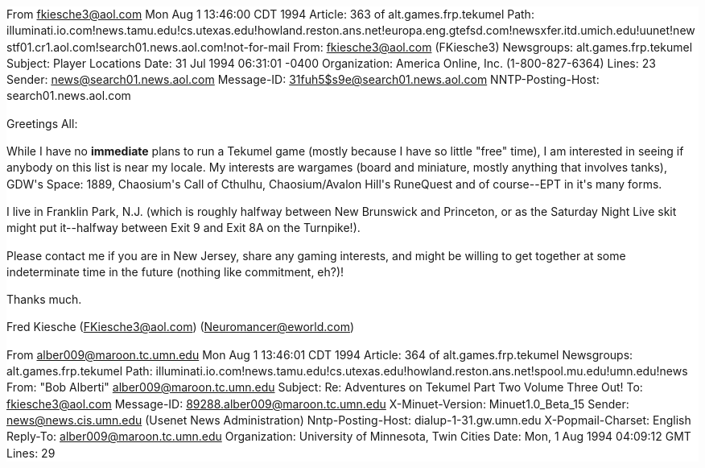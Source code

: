
From fkiesche3@aol.com Mon Aug  1 13:46:00 CDT 1994
Article: 363 of alt.games.frp.tekumel
Path: illuminati.io.com!news.tamu.edu!cs.utexas.edu!howland.reston.ans.net!europa.eng.gtefsd.com!newsxfer.itd.umich.edu!uunet!newstf01.cr1.aol.com!search01.news.aol.com!not-for-mail
From: fkiesche3@aol.com (FKiesche3)
Newsgroups: alt.games.frp.tekumel
Subject: Player Locations
Date: 31 Jul 1994 06:31:01 -0400
Organization: America Online, Inc. (1-800-827-6364)
Lines: 23
Sender: news@search01.news.aol.com
Message-ID: <31fuh5$s9e@search01.news.aol.com>
NNTP-Posting-Host: search01.news.aol.com

Greetings All:

While I have no **immediate** plans to run a Tekumel game (mostly because
I have so little "free" time), I am interested in seeing if anybody on
this list is near my locale. My interests are wargames (board and
miniature, mostly anything that involves tanks), GDW's Space: 1889,
Chaosium's Call of Cthulhu, Chaosium/Avalon Hill's RuneQuest and of
course--EPT in it's many forms.

I live in Franklin Park, N.J. (which is roughly halfway between New
Brunswick and Princeton, or as the Saturday Night Live skit might put
it--halfway between Exit 9 and Exit 8A on the Turnpike!).

Please contact me if you are in New Jersey, share any gaming interests,
and might be willing to get together at some indeterminate time in the
future (nothing like commitment, eh?)!

Thanks much.

Fred Kiesche
(FKiesche3@aol.com)
(Neuromancer@eworld.com)



From alber009@maroon.tc.umn.edu Mon Aug  1 13:46:01 CDT 1994
Article: 364 of alt.games.frp.tekumel
Newsgroups: alt.games.frp.tekumel
Path: illuminati.io.com!news.tamu.edu!cs.utexas.edu!howland.reston.ans.net!spool.mu.edu!umn.edu!news
From: "Bob Alberti" <alber009@maroon.tc.umn.edu>
Subject: Re: Adventures on Tekumel Part Two Volume Three Out!
To: fkiesche3@aol.com
Message-ID: <89288.alber009@maroon.tc.umn.edu>
X-Minuet-Version: Minuet1.0_Beta_15
Sender: news@news.cis.umn.edu (Usenet News Administration)
Nntp-Posting-Host: dialup-1-31.gw.umn.edu
X-Popmail-Charset: English
Reply-To: <alber009@maroon.tc.umn.edu>
Organization: University of Minnesota, Twin Cities
Date: Mon, 1 Aug 1994 04:09:12 GMT
Lines: 29
